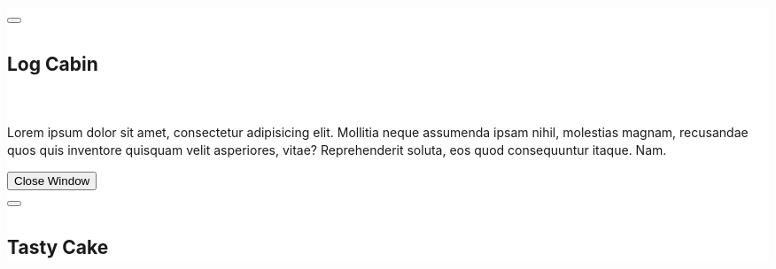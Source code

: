   

  
  <div class="portfolio-modal modal fade" id="portfolioModal1" tabindex="-1" role="dialog" aria-labelledby="portfolioModal1Label" aria-hidden="true">
    <div class="modal-dialog modal-xl" role="document">
      <div class="modal-content">
        <button type="button" class="close" data-dismiss="modal" aria-label="Close">
          <span aria-hidden="true">
            <i class="fas fa-times"></i>
          </span>
        </button>
        <div class="modal-body text-center">
          <div class="container">
            <div class="row justify-content-center">
              <div class="col-lg-8">
                <!-- Portfolio Modal - Title -->
                <h2 class="portfolio-modal-title text-secondary text-uppercase mb-0">Log Cabin</h2>
                <!-- Icon Divider -->
                <div class="divider-custom">
                  <div class="divider-custom-line"></div>
                  <div class="divider-custom-icon">
                    <i class="fas fa-star"></i>
                  </div>
                  <div class="divider-custom-line"></div>
                </div>
                <!-- Portfolio Modal - Image -->
                <img class="img-fluid rounded mb-5" src="img/portfolio/cabin.png" alt="">
                <!-- Portfolio Modal - Text -->
                <p class="mb-5">Lorem ipsum dolor sit amet, consectetur adipisicing elit. Mollitia neque assumenda ipsam nihil, molestias magnam, recusandae quos quis inventore quisquam velit asperiores, vitae? Reprehenderit soluta, eos quod consequuntur itaque. Nam.</p>
                <button class="btn btn-primary" href="#" data-dismiss="modal">
                  <i class="fas fa-times fa-fw"></i>
                  Close Window
                </button>
              </div>
            </div>
          </div>
        </div>
      </div>
    </div>
  </div>

  
  <div class="portfolio-modal modal fade" id="portfolioModal2" tabindex="-1" role="dialog" aria-labelledby="portfolioModal2Label" aria-hidden="true">
    <div class="modal-dialog modal-xl" role="document">
      <div class="modal-content">
        <button type="button" class="close" data-dismiss="modal" aria-label="Close">
          <span aria-hidden="true">
            <i class="fas fa-times"></i>
          </span>
        </button>
        <div class="modal-body text-center">
          <div class="container">
            <div class="row justify-content-center">
              <div class="col-lg-8">
                <!-- Portfolio Modal - Title -->
                <h2 class="portfolio-modal-title text-secondary text-uppercase mb-0">Tasty Cake</h2>
                <!-- Icon Divider -->
                <div class="divider-custom">
                  <div class="divider-custom-line"></div>
                  <div class="divider-custom-icon">
                    <i class="fas fa-star"></i>